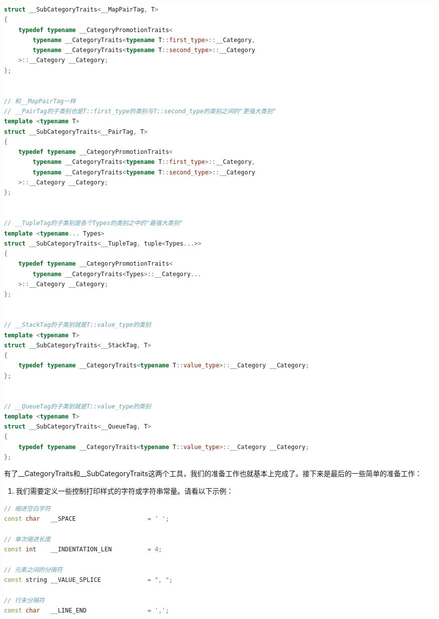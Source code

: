 ``` Cpp
struct __SubCategoryTraits<__MapPairTag, T>
{
    typedef typename __CategoryPromotionTraits<
        typename __CategoryTraits<typename T::first_type>::__Category,
        typename __CategoryTraits<typename T::second_type>::__Category
    >::__Category __Category;
};


// 和__MapPairTag一样
// __PairTag的子类别也是T::first_type的类别与T::second_type的类别之间的"更强大类别"
template <typename T>
struct __SubCategoryTraits<__PairTag, T>
{
    typedef typename __CategoryPromotionTraits<
        typename __CategoryTraits<typename T::first_type>::__Category,
        typename __CategoryTraits<typename T::second_type>::__Category
    >::__Category __Category;
};


// __TupleTag的子类别是各个Types的类别之中的"最强大类别"
template <typename... Types>
struct __SubCategoryTraits<__TupleTag, tuple<Types...>>
{
    typedef typename __CategoryPromotionTraits<
        typename __CategoryTraits<Types>::__Category...
    >::__Category __Category;
};


// __StackTag的子类别就是T::value_type的类别
template <typename T>
struct __SubCategoryTraits<__StackTag, T>
{
    typedef typename __CategoryTraits<typename T::value_type>::__Category __Category;
};


// __QueueTag的子类别就是T::value_type的类别
template <typename T>
struct __SubCategoryTraits<__QueueTag, T>
{
    typedef typename __CategoryTraits<typename T::value_type>::__Category __Category;
};
```

有了\_\_CategoryTraits和\_\_SubCategoryTraits这两个工具，我们的准备工作也就基本上完成了。接下来是最后的一些简单的准备工作：

1. 我们需要定义一些控制打印样式的字符或字符串常量。请看以下示例：

``` Cpp
// 缩进空白字符
const char   __SPACE                    = ' ';

// 单次缩进长度
const int    __INDENTATION_LEN          = 4;

// 元素之间的分隔符
const string __VALUE_SPLICE             = ", ";

// 行末分隔符
const char   __LINE_END                 = ',';

```